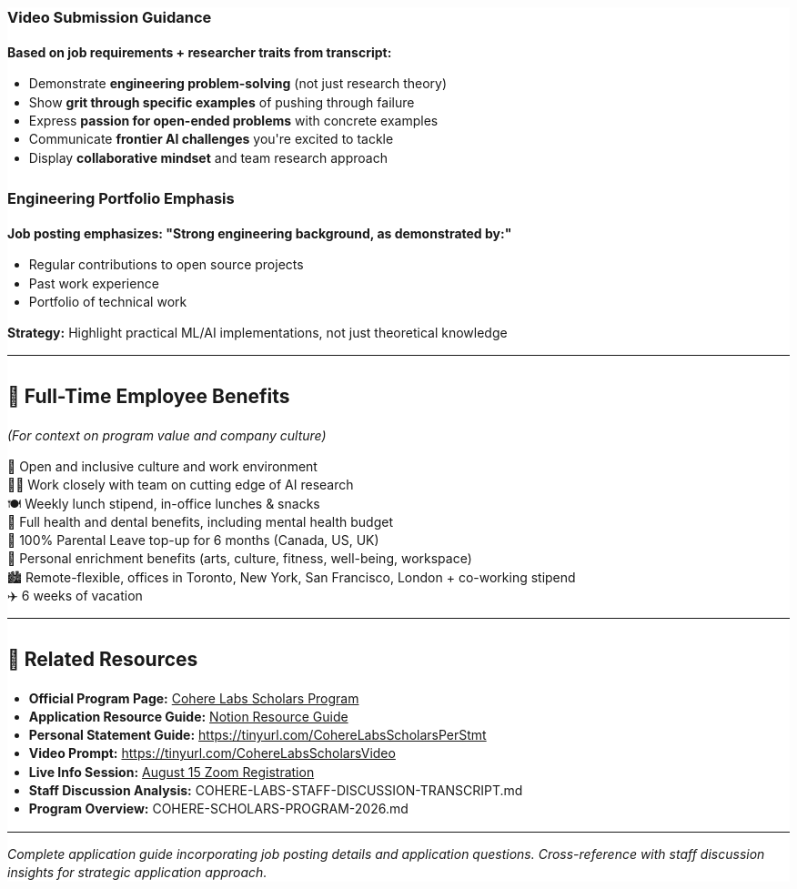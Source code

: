 ### **Video Submission Guidance**
**Based on job requirements + researcher traits from transcript:**
- Demonstrate **engineering problem-solving** (not just research theory)
- Show **grit through specific examples** of pushing through failure
- Express **passion for open-ended problems** with concrete examples
- Communicate **frontier AI challenges** you're excited to tackle
- Display **collaborative mindset** and team research approach

### **Engineering Portfolio Emphasis**
**Job posting emphasizes: "Strong engineering background, as demonstrated by:"**
- Regular contributions to open source projects
- Past work experience  
- Portfolio of technical work

**Strategy:** Highlight practical ML/AI implementations, not just theoretical knowledge

---

## 💼 **Full-Time Employee Benefits** 
*(For context on program value and company culture)*

🤝 Open and inclusive culture and work environment  
🧑‍💻 Work closely with team on cutting edge of AI research  
🍽 Weekly lunch stipend, in-office lunches & snacks  
🦷 Full health and dental benefits, including mental health budget  
🐣 100% Parental Leave top-up for 6 months (Canada, US, UK)  
🎨 Personal enrichment benefits (arts, culture, fitness, well-being, workspace)  
🏙 Remote-flexible, offices in Toronto, New York, San Francisco, London + co-working stipend  
✈️ 6 weeks of vacation  

---

## 🔗 Related Resources

- **Official Program Page:** [Cohere Labs Scholars Program](https://cohere.com/research/scholars-program)
- **Application Resource Guide:** [Notion Resource Guide](https://www.notion.so/cohereai/Cohere-Labs-Scholars-Program-Application-Resource-Guide-2394398375db8092a202cde67f398f78?source=copy_link)
- **Personal Statement Guide:** https://tinyurl.com/CohereLabsScholarsPerStmt
- **Video Prompt:** https://tinyurl.com/CohereLabsScholarsVideo
- **Live Info Session:** [August 15 Zoom Registration](https://events.zoom.us/ev/AqGngD37ypRiytp0aRGkj9xT4Zd3dm7RP1KJ7I0pjbUIi4ozeENk~Anewy0T7s3Cn8ug1zJ2h4nSI5dOUk7kMmn1mlxjYTgrIfyWfA-u3tclQIg)
- **Staff Discussion Analysis:** COHERE-LABS-STAFF-DISCUSSION-TRANSCRIPT.md
- **Program Overview:** COHERE-SCHOLARS-PROGRAM-2026.md

---

*Complete application guide incorporating job posting details and application questions. Cross-reference with staff discussion insights for strategic application approach.*
